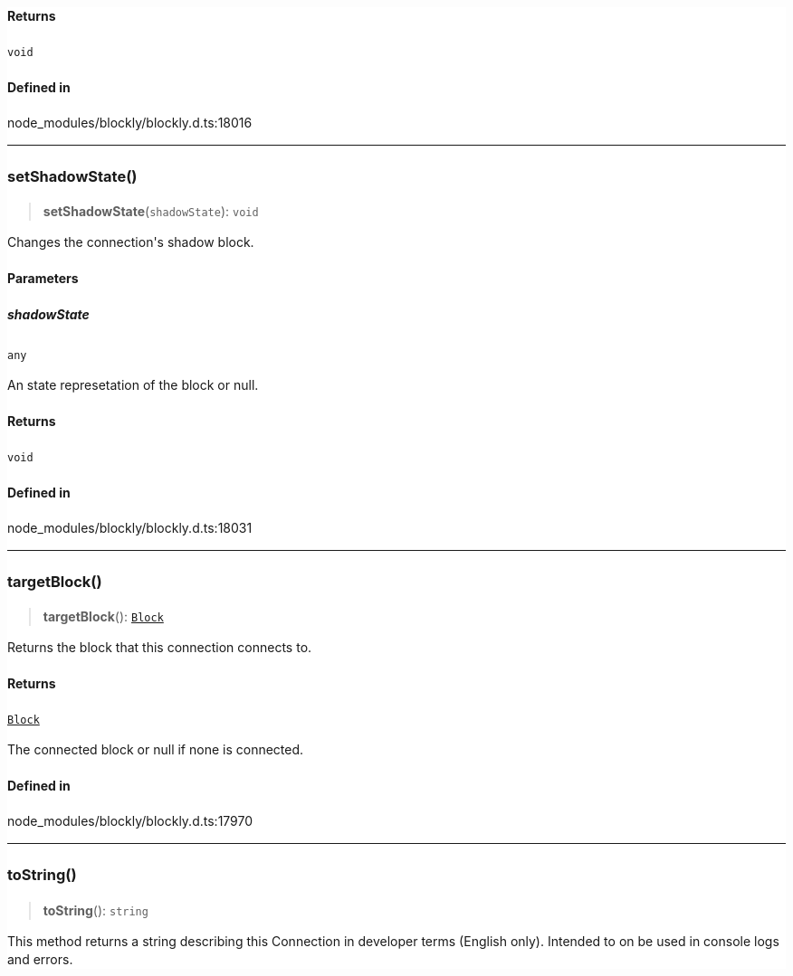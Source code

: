 #### Returns

`void`

#### Defined in

node_modules/blockly/blockly.d.ts:18016

---

### setShadowState()

> **setShadowState**(`shadowState`): `void`

Changes the connection's shadow block.

#### Parameters

##### shadowState

`any`

An state represetation of the block or
null.

#### Returns

`void`

#### Defined in

node_modules/blockly/blockly.d.ts:18031

---

### targetBlock()

> **targetBlock**(): [`Block`](Block.md)

Returns the block that this connection connects to.

#### Returns

[`Block`](Block.md)

The connected block or null if none is connected.

#### Defined in

node_modules/blockly/blockly.d.ts:17970

---

### toString()

> **toString**(): `string`

This method returns a string describing this Connection in developer terms
(English only). Intended to on be used in console logs and errors.
